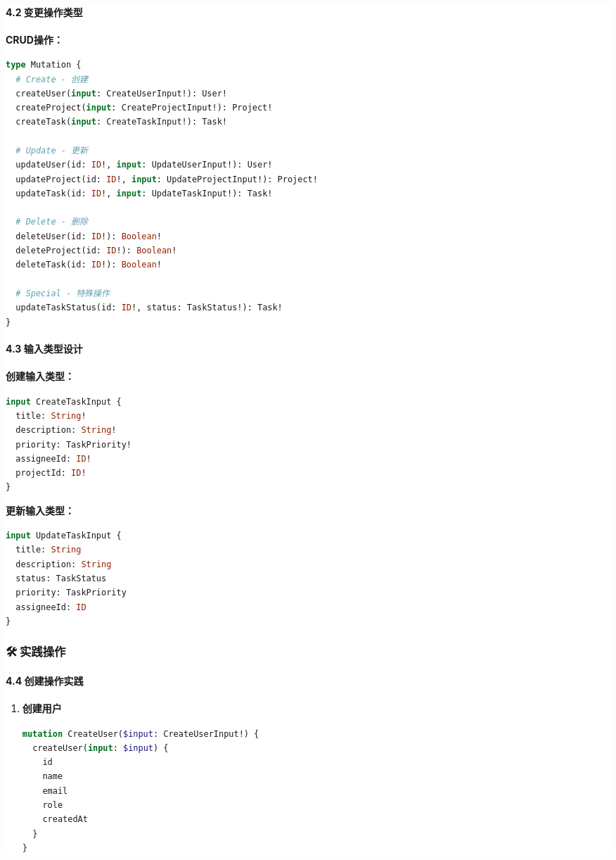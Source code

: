 #### 4.2 变更操作类型

**CRUD操作：**
```graphql
type Mutation {
  # Create - 创建
  createUser(input: CreateUserInput!): User!
  createProject(input: CreateProjectInput!): Project!
  createTask(input: CreateTaskInput!): Task!
  
  # Update - 更新
  updateUser(id: ID!, input: UpdateUserInput!): User!
  updateProject(id: ID!, input: UpdateProjectInput!): Project!
  updateTask(id: ID!, input: UpdateTaskInput!): Task!
  
  # Delete - 删除
  deleteUser(id: ID!): Boolean!
  deleteProject(id: ID!): Boolean!
  deleteTask(id: ID!): Boolean!
  
  # Special - 特殊操作
  updateTaskStatus(id: ID!, status: TaskStatus!): Task!
}
```

#### 4.3 输入类型设计

**创建输入类型：**
```graphql
input CreateTaskInput {
  title: String!
  description: String!
  priority: TaskPriority!
  assigneeId: ID!
  projectId: ID!
}
```

**更新输入类型：**
```graphql
input UpdateTaskInput {
  title: String
  description: String
  status: TaskStatus
  priority: TaskPriority
  assigneeId: ID
}
```

### 🛠️ 实践操作

#### 4.4 创建操作实践

1. **创建用户**
   ```graphql
   mutation CreateUser($input: CreateUserInput!) {
     createUser(input: $input) {
       id
       name
       email
       role
       createdAt
     }
   }
   ```
   
